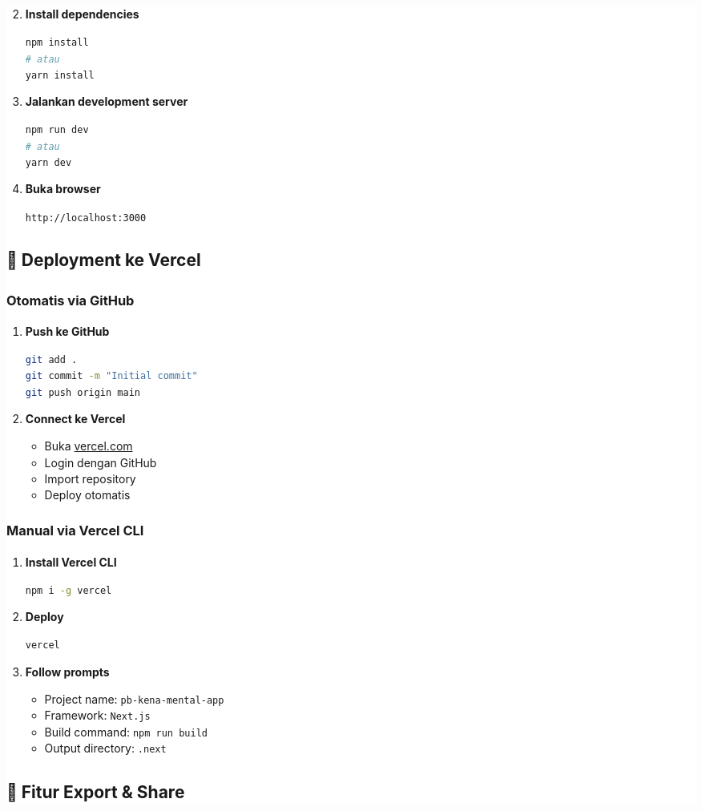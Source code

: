 2. **Install dependencies**
   ```bash
   npm install
   # atau
   yarn install
   ```

3. **Jalankan development server**
   ```bash
   npm run dev
   # atau
   yarn dev
   ```

4. **Buka browser**
   ```
   http://localhost:3000
   ```

## 🚀 Deployment ke Vercel

### Otomatis via GitHub

1. **Push ke GitHub**
   ```bash
   git add .
   git commit -m "Initial commit"
   git push origin main
   ```

2. **Connect ke Vercel**
   - Buka [vercel.com](https://vercel.com)
   - Login dengan GitHub
   - Import repository
   - Deploy otomatis

### Manual via Vercel CLI

1. **Install Vercel CLI**
   ```bash
   npm i -g vercel
   ```

2. **Deploy**
   ```bash
   vercel
   ```

3. **Follow prompts**
   - Project name: `pb-kena-mental-app`
   - Framework: `Next.js`
   - Build command: `npm run build`
   - Output directory: `.next`

## 📱 Fitur Export & Share

